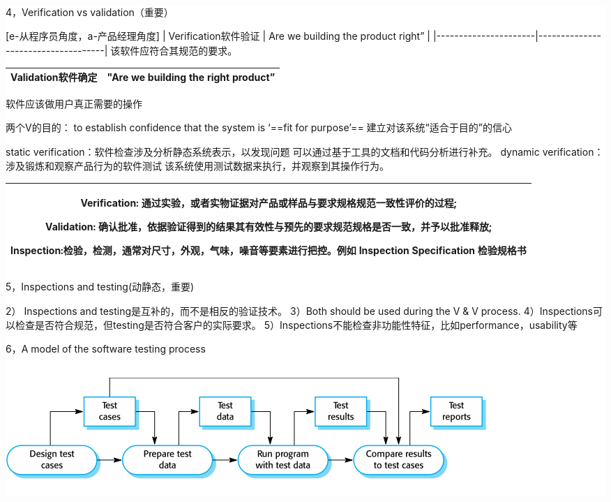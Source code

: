 4，Verification vs validation（重要）

\[e-从程序员角度，a-产品经理角度\]
| Verification软件验证 | Are we building the product right” |
|----------------------|------------------------------------|
该软件应符合其规范的要求。

| Validation软件确定 | "Are we building the right product” |
|--------------------|-------------------------------------|
软件应该做用户真正需要的操作

两个V的目的： to establish confidence that the system is ‘==fit for purpose’==
建立对该系统“适合于目的”的信心

static verification：软件检查涉及分析静态系统表示，以发现问题
可以通过基于工具的文档和代码分析进行补充。
dynamic verification：涉及锻炼和观察产品行为的软件测试
该系统使用测试数据来执行，并观察到其操作行为。
<table>
<colgroup>
<col style="width: 100%" />
</colgroup>
<thead>
<tr class="header">
<th><p>Verification: 通过实验，或者实物证据对产品或样品与要求规格规范一致性评价的过程;</p>
<p></p>
<p>Validation: 确认批准，依据验证得到的结果其有效性与预先的要求规范规格是否一致，并予以批准释放;</p>
<p></p>
<p>Inspection:检验，检测，通常对尺寸，外观，气味，噪音等要素进行把控。例如 Inspection Specification 检验规格书</p></th>
</tr>
</thead>
<tbody>
</tbody>
</table>

5，Inspections and testing(动静态，重要)

2） Inspections and testing是互补的，而不是相反的验证技术。
3）Both should be used during the V & V process.
4）Inspections可以检查是否符合规范，但testing是否符合客户的实际要求。
5）Inspections不能检查非功能性特征，比如performance，usability等

6，A model of the software testing process
![image2](../../assets/351c0f61e7494202ac678413243fb436.png)
